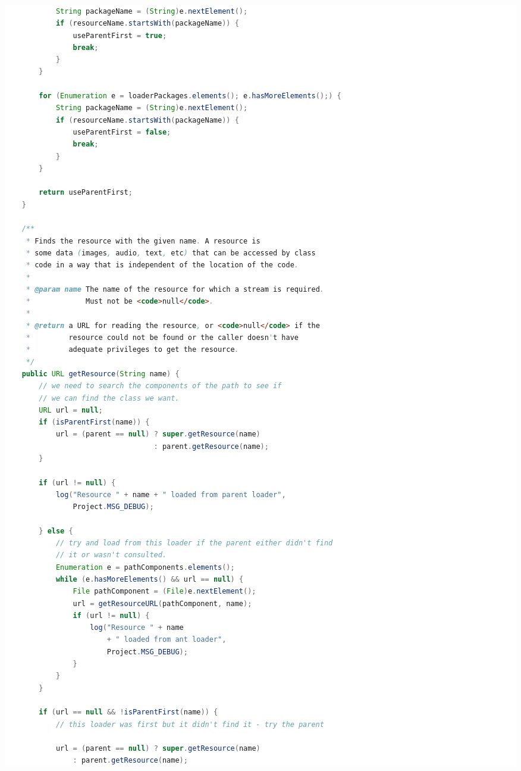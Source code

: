 ```java
            String packageName = (String)e.nextElement();
            if (resourceName.startsWith(packageName)) {
                useParentFirst = true;
                break;
            }
        }

        for (Enumeration e = loaderPackages.elements(); e.hasMoreElements();) {
            String packageName = (String)e.nextElement();
            if (resourceName.startsWith(packageName)) {
                useParentFirst = false;
                break;
            }
        }

        return useParentFirst;
    }

    /**
     * Finds the resource with the given name. A resource is
     * some data (images, audio, text, etc) that can be accessed by class
     * code in a way that is independent of the location of the code.
     *
     * @param name The name of the resource for which a stream is required.
     *             Must not be <code>null</code>.
     *
     * @return a URL for reading the resource, or <code>null</code> if the
     *         resource could not be found or the caller doesn't have
     *         adequate privileges to get the resource.
     */
    public URL getResource(String name) {
        // we need to search the components of the path to see if
        // we can find the class we want.
        URL url = null;
        if (isParentFirst(name)) {
            url = (parent == null) ? super.getResource(name)
                                   : parent.getResource(name);
        }

        if (url != null) {
            log("Resource " + name + " loaded from parent loader",
                Project.MSG_DEBUG);

        } else {
            // try and load from this loader if the parent either didn't find
            // it or wasn't consulted.
            Enumeration e = pathComponents.elements();
            while (e.hasMoreElements() && url == null) {
                File pathComponent = (File)e.nextElement();
                url = getResourceURL(pathComponent, name);
                if (url != null) {
                    log("Resource " + name
                        + " loaded from ant loader",
                        Project.MSG_DEBUG);
                }
            }
        }

        if (url == null && !isParentFirst(name)) {
            // this loader was first but it didn't find it - try the parent

            url = (parent == null) ? super.getResource(name)
                : parent.getResource(name);
```